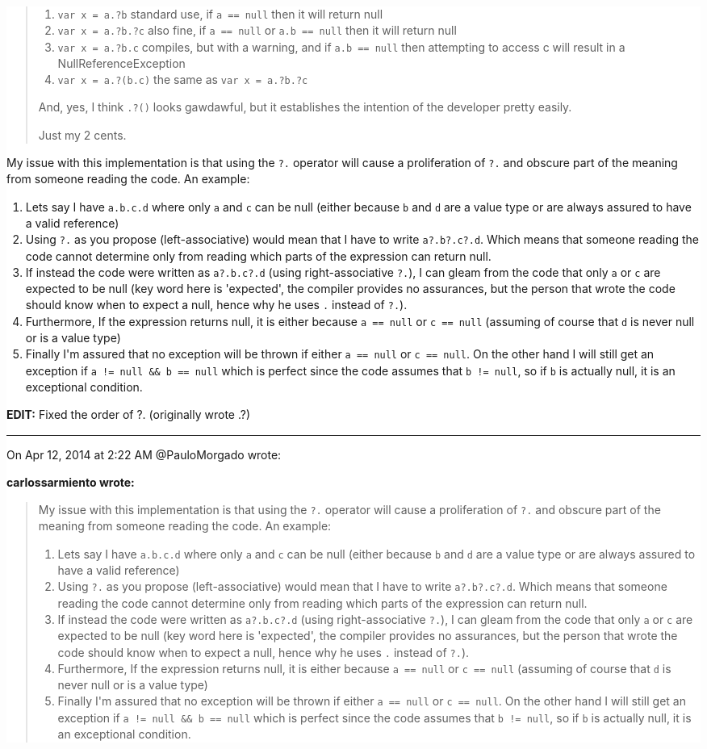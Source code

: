 > 1.  ```var x = a.?b``` standard use, if ```a == null``` then it will return null
> 2.  ```var x = a.?b.?c``` also fine, if ```a == null``` or ```a.b == null``` then it will return null
> 3.  ```var x = a.?b.c``` compiles, but with a warning, and if ```a.b == null``` then attempting to access c will result in a NullReferenceException
> 4.  ```var x = a.?(b.c)``` the same as ```var x = a.?b.?c```
> 
> And, yes, I think ```.?()``` looks gawdawful, but it establishes the intention of the developer pretty easily.
> 
> Just my 2 cents.

My  issue with this implementation is that using the ```?.``` operator will cause a proliferation of ```?.``` and obscure part of the meaning from someone reading the code. An example:
1. Lets say I have ```a.b.c.d``` where only ```a``` and ```c``` can be null (either because ```b``` and ```d``` are a value type or are always assured to have a valid reference)
2. Using ```?.``` as you propose (left-associative) would mean that I have to write ```a?.b?.c?.d```. Which means that someone reading the code cannot determine only from reading which parts of the expression can return null. 
3. If instead the code were written as ```a?.b.c?.d``` (using right-associative ```?.```), I can gleam from the code that only ```a``` or ```c``` are expected to be null (key word here is 'expected', the compiler provides no assurances, but the person that wrote the code should know when to expect a null, hence why he uses ```.``` instead of ```?.```). 
4. Furthermore, If the expression returns null, it is either because ```a == null``` or ```c == null``` (assuming of course that ```d``` is never null or is a value type) 
5. Finally I'm assured that no exception will be thrown if either ```a == null``` or ```c == null```. On the other hand I will still get an exception if ```a != null && b == null``` which is perfect since the code assumes that ```b != null```, so if ```b``` is actually null, it is an exceptional condition.

__EDIT:__ Fixed the order of ?. (originally wrote .?)

---

On Apr 12, 2014 at 2:22 AM @PauloMorgado wrote:

**carlossarmiento wrote:**
> 
> My  issue with this implementation is that using the ```?.``` operator will cause a proliferation of ```?.``` and obscure part of the meaning from someone reading the code. An example:
> 1. Lets say I have ```a.b.c.d``` where only ```a``` and ```c``` can be null (either because ```b``` and ```d``` are a value type or are always assured to have a valid reference)
> 2. Using ```?.``` as you propose (left-associative) would mean that I have to write ```a?.b?.c?.d```. Which means that someone reading the code cannot determine only from reading which parts of the expression can return null. 
> 3. If instead the code were written as ```a?.b.c?.d``` (using right-associative ```?.```), I can gleam from the code that only ```a``` or ```c``` are expected to be null (key word here is 'expected', the compiler provides no assurances, but the person that wrote the code should know when to expect a null, hence why he uses ```.``` instead of ```?.```). 
> 4. Furthermore, If the expression returns null, it is either because ```a == null``` or ```c == null``` (assuming of course that ```d``` is never null or is a value type) 
> 5. Finally I'm assured that no exception will be thrown if either ```a == null``` or ```c == null```. On the other hand I will still get an exception if ```a != null && b == null``` which is perfect since the code assumes that ```b != null```, so if ```b``` is actually null, it is an exceptional condition.
